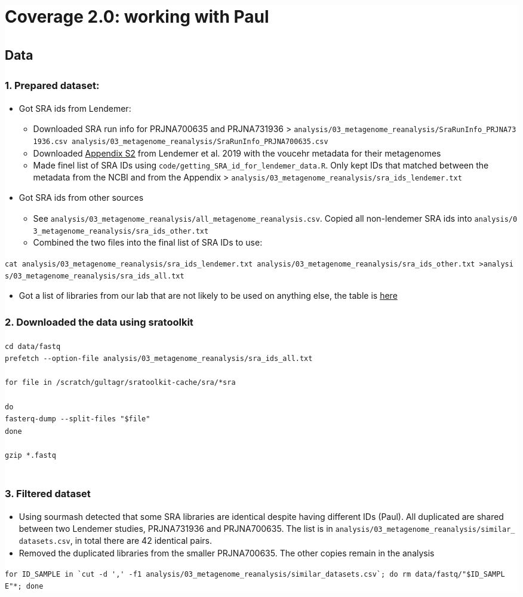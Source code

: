 # Coverage 2.0: working with Paul

## Data

### 1. Prepared dataset:
* Got SRA ids from Lendemer:
    * Downloaded SRA run info for PRJNA700635 and PRJNA731936 > `analysis/03_metagenome_reanalysis/SraRunInfo_PRJNA731936.csv analysis/03_metagenome_reanalysis/SraRunInfo_PRJNA700635.csv`
    * Downloaded [Appendix S2](https://bsapubs.onlinelibrary.wiley.com/action/downloadSupplement?doi=10.1002%2Fajb2.1339&file=ajb21339-sup-0002-AppendixS2.xlsx) from Lendemer et al. 2019 with the voucehr metadata for their metagenomes
    * Made finel list of SRA IDs using `code/getting_SRA_id_for_lendemer_data.R`. Only kept IDs that matched between the metadata from the NCBI and from the Appendix > `analysis/03_metagenome_reanalysis/sra_ids_lendemer.txt`

* Got SRA ids from other sources
    * See `analysis/03_metagenome_reanalysis/all_metagenome_reanalysis.csv`. Copied all non-lendemer SRA ids into `analysis/03_metagenome_reanalysis/sra_ids_other.txt`
    * Combined the two files into the final list of SRA IDs to use:
```
cat analysis/03_metagenome_reanalysis/sra_ids_lendemer.txt analysis/03_metagenome_reanalysis/sra_ids_other.txt >analysis/03_metagenome_reanalysis/sra_ids_all.txt
```
* Got a list of libraries from our lab that are not likely to be used on anything else, the table is [here](https://docs.google.com/spreadsheets/d/10WtB3Vm5ZzAPAiXhnSwq6kx6AbhfV6w4smsEvDLOfos/edit#gid=0)

### 2. Downloaded the data using sratoolkit
```
cd data/fastq
prefetch --option-file analysis/03_metagenome_reanalysis/sra_ids_all.txt

for file in /scratch/gultagr/sratoolkit-cache/sra/*sra

do
fasterq-dump --split-files "$file"
done

gzip *.fastq


```
### 3. Filtered dataset

* Using sourmash detected that some SRA libraries are identical despite having different IDs (Paul). All duplicated are shared between two Lendemer studies, PRJNA731936 and PRJNA700635. The list is in `analysis/03_metagenome_reanalysis/similar_datasets.csv`, in total there are 42 identical pairs.
* Removed the duplicated libraries from the smaller PRJNA700635. The other copies remain in the analysis
```
for ID_SAMPLE in `cut -d ',' -f1 analysis/03_metagenome_reanalysis/similar_datasets.csv`; do rm data/fastq/"$ID_SAMPLE"*; done
```
